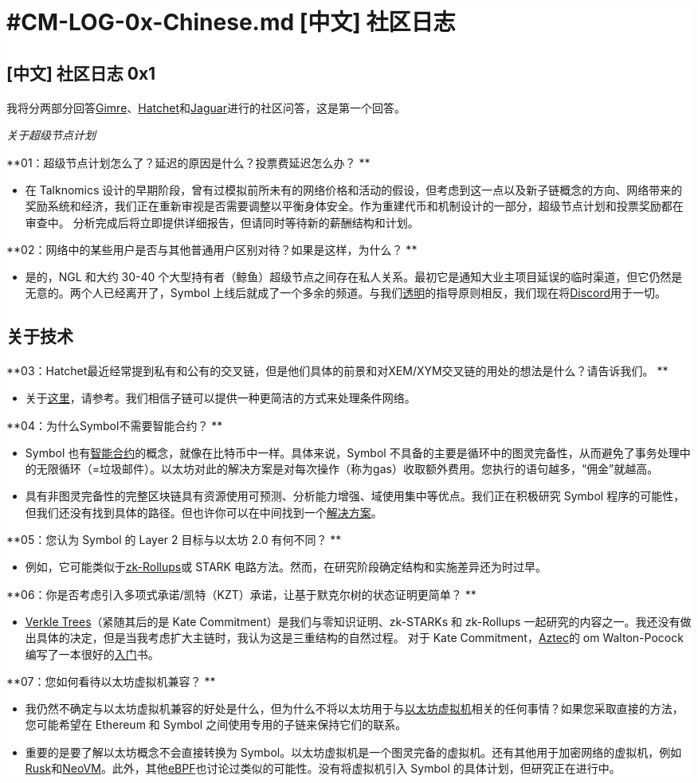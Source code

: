 #CM-LOG-0x-Chinese.md
[中文] 社区日志
================
**[中文] 社区日志 0x1**
----------------------------------

我将分两部分回答[Gimre](https://twitter.com/NCOSIGIMCITYNRE)、[Hatchet](https://twitter.com/0x6861746366574)和[Jaguar](https://twitter.com/Jaguar0625)进行的社区问答，这是第一个回答。

*关于超级节点计划*

**01：超级节点计划怎么了？延迟的原因是什么？投票费延迟怎么办？ **

* 在 Talknomics 设计的早期阶段，曾有过模拟前所未有的网络价格和活动的假设，但考虑到这一点以及新子链概念的方向、网络带来的奖励系统和经济，我们正在重新审视是否需要调整以平衡身体安全。作为重建代币和机制设计的一部分，超级节点计划和投票奖励都在审查中。
分析完成后将立即提供详细报告，但请同时等待新的薪酬结构和计划。

**02：网络中的某些用户是否与其他普通用户区别对待？如果是这样，为什么？ **

* 是的，NGL 和大约 30-40 个大型持有者（鲸鱼）超级节点之间存在私人关系。最初它是通知大业主项目延误的临时渠道，但它仍然是无意的。两个人已经离开了，Symbol 上线后就成了一个多余的频道。与我们[透明](https://www.discord.gg/xymcity)的指导原则相反，我们现在将[Discord](https://www.discord.gg/xymcity)用于一切。

 **关于技术**
 --------------------------------
 
**03：Hatchet最近经常提到私有和公有的交叉链，但是他们具体的前景和对XEM/XYM交叉链的用处的想法是什么？请告诉我们。 **

* 关于[这里](https://docs.symbolplatform.com/handbook/index-ja.html)，请参考。我们相信子链可以提供一种更简洁的方式来处理条件网络。

**04：为什么Symbol不需要智能合约？ **

* Symbol 也有[智能合约](https://www.fon.hum.uva.nl/rob/Courses/InformationInSpeech/CDROM/Literature/LOTwinterschool2006/szabo.best.vwh.net/smart_contracts_2.html)的概念，就像在比特币中一样。具体来说，Symbol 不具备的主要是循环中的图灵完备性，从而避免了事务处理中的无限循环（=垃圾邮件）。以太坊对此的解决方案是对每次操作（称为gas）收取额外费用。您执行的语句越多，“佣金”就越高。

* 具有非图灵完备性的完整区块链具有资源使用可预测、分析能力增强、域使用集中等优点。我们正在积极研究 Symbol 程序的可能性，但我们还没有找到具体的路径。但也许你可以在中间找到一个[解决方案](https://www.gwern.net/Turing-complete)。

**05：您认为 Symbol 的 Layer 2 目标与以太坊 2.0 有何不同？ **

* 例如，它可能类似于[zk-Rollups](https://docs.ethhub.io/ethereum-roadmap/layer-2-scaling/zk-rollups/)或 STARK 电路方法。然而，在研究阶段确定结构和实施差异还为时过早。

**06：你是否考虑引入多项式承诺/凯特（KZT）承诺，让基于默克尔树的状态证明更简单？ **

* [Verkle Trees](https://math.mit.edu/research/highschool/primes/materials/2018/Kuszmaul.pdf)（紧随其后的是 Kate Commitment）是我们与零知识证明、zk-STARKs 和 zk-Rollups 一起研究的内容之一。我还没有做出具体的决定，但是当我考虑扩大主链时，我认为这是三重结构的自然过程。
对于 Kate Commitment，[Aztec](https://aztec.network/)的 om Walton-Pocock 编写了一本很好的[入门](https://hackmd.io/@tompocock/Hk2A7BD6U)书。

**07：您如何看待以太坊虚拟机兼容？ **

* 我仍然不确定与以太坊虚拟机兼容的好处是什么，但为什么不将以太坊用于与[以太坊虚拟机](https://ethereum.org/en/developers/docs/evm/)相关的任何事情？如果您采取直接的方法，您可能希望在 Ethereum 和 Symbol 之间使用专用的子链来保持它们的联系。

* 重要的是要了解以太坊概念不会直接转换为 Symbol。以太坊虚拟机是一个图灵完备的虚拟机。还有其他用于加密网络的虚拟机，例如[Rusk](https://ethereum.org/en/developers/docs/evm/)和[NeoVM](https://docs.neo.org/docs/en-us/basic/technology/neovm.html)。此外，其他[eBPF](https://www.infoq.com/articles/gentle-linux-ebpf-introduction/)也讨论过类似的可能性。没有将虚拟机引入 Symbol 的具体计划，但研究正在进行中。
